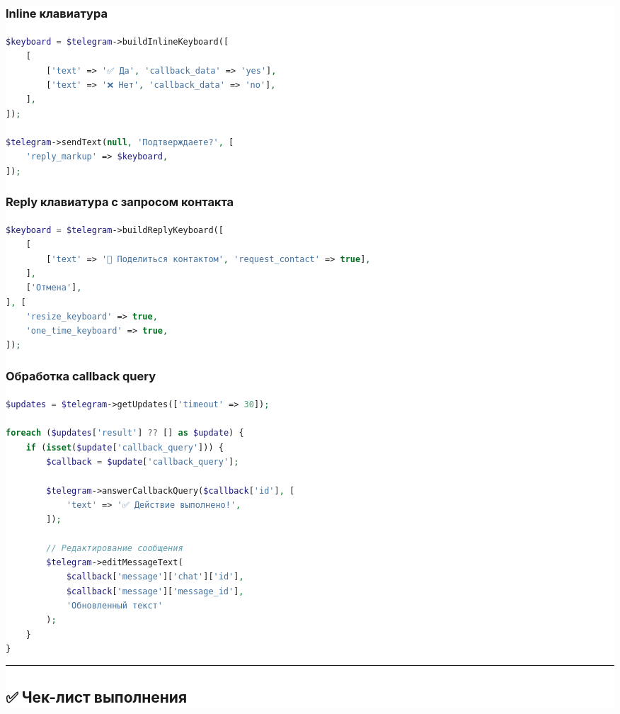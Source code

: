 ### Inline клавиатура
```php
$keyboard = $telegram->buildInlineKeyboard([
    [
        ['text' => '✅ Да', 'callback_data' => 'yes'],
        ['text' => '❌ Нет', 'callback_data' => 'no'],
    ],
]);

$telegram->sendText(null, 'Подтверждаете?', [
    'reply_markup' => $keyboard,
]);
```

### Reply клавиатура с запросом контакта
```php
$keyboard = $telegram->buildReplyKeyboard([
    [
        ['text' => '📱 Поделиться контактом', 'request_contact' => true],
    ],
    ['Отмена'],
], [
    'resize_keyboard' => true,
    'one_time_keyboard' => true,
]);
```

### Обработка callback query
```php
$updates = $telegram->getUpdates(['timeout' => 30]);

foreach ($updates['result'] ?? [] as $update) {
    if (isset($update['callback_query'])) {
        $callback = $update['callback_query'];
        
        $telegram->answerCallbackQuery($callback['id'], [
            'text' => '✅ Действие выполнено!',
        ]);
        
        // Редактирование сообщения
        $telegram->editMessageText(
            $callback['message']['chat']['id'],
            $callback['message']['message_id'],
            'Обновленный текст'
        );
    }
}
```

---

## ✅ Чек-лист выполнения
